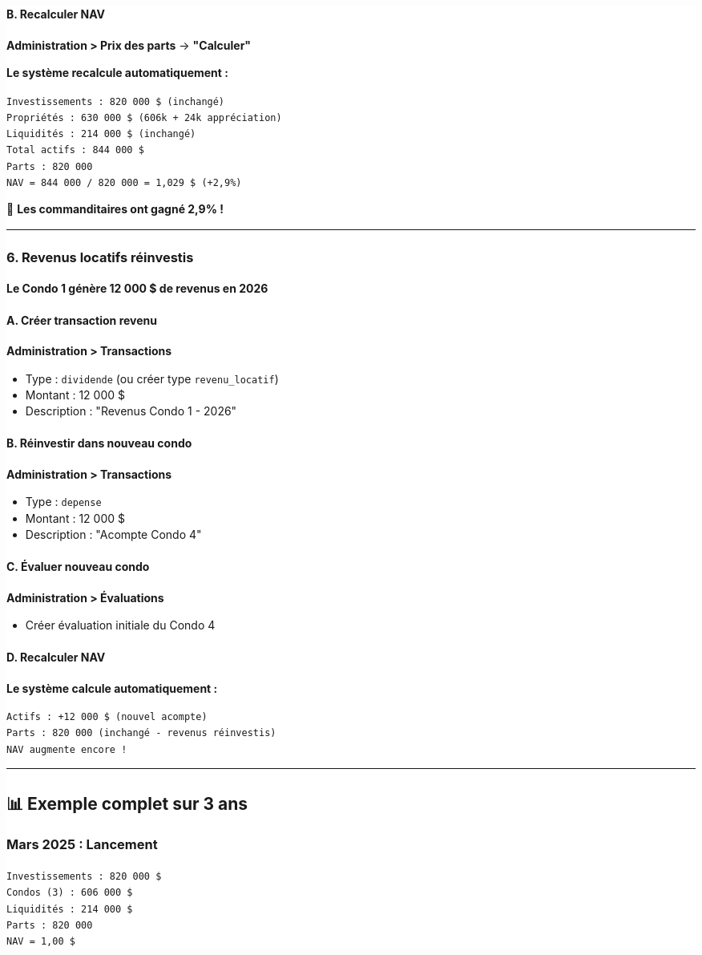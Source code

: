 #### B. Recalculer NAV
**Administration > Prix des parts** → **"Calculer"**

**Le système recalcule automatiquement :**

```
Investissements : 820 000 $ (inchangé)
Propriétés : 630 000 $ (606k + 24k appréciation)
Liquidités : 214 000 $ (inchangé)
Total actifs : 844 000 $
Parts : 820 000
NAV = 844 000 / 820 000 = 1,029 $ (+2,9%)
```

🎉 **Les commanditaires ont gagné 2,9% !**

---

### **6. Revenus locatifs réinvestis**

**Le Condo 1 génère 12 000 $ de revenus en 2026**

#### A. Créer transaction revenu
**Administration > Transactions**
- Type : `dividende` (ou créer type `revenu_locatif`)
- Montant : 12 000 $
- Description : "Revenus Condo 1 - 2026"

#### B. Réinvestir dans nouveau condo
**Administration > Transactions**
- Type : `depense`
- Montant : 12 000 $
- Description : "Acompte Condo 4"

#### C. Évaluer nouveau condo
**Administration > Évaluations**
- Créer évaluation initiale du Condo 4

#### D. Recalculer NAV
**Le système calcule automatiquement :**

```
Actifs : +12 000 $ (nouvel acompte)
Parts : 820 000 (inchangé - revenus réinvestis)
NAV augmente encore !
```

---

## 📊 Exemple complet sur 3 ans

### **Mars 2025 : Lancement**
```
Investissements : 820 000 $
Condos (3) : 606 000 $
Liquidités : 214 000 $
Parts : 820 000
NAV = 1,00 $
```
